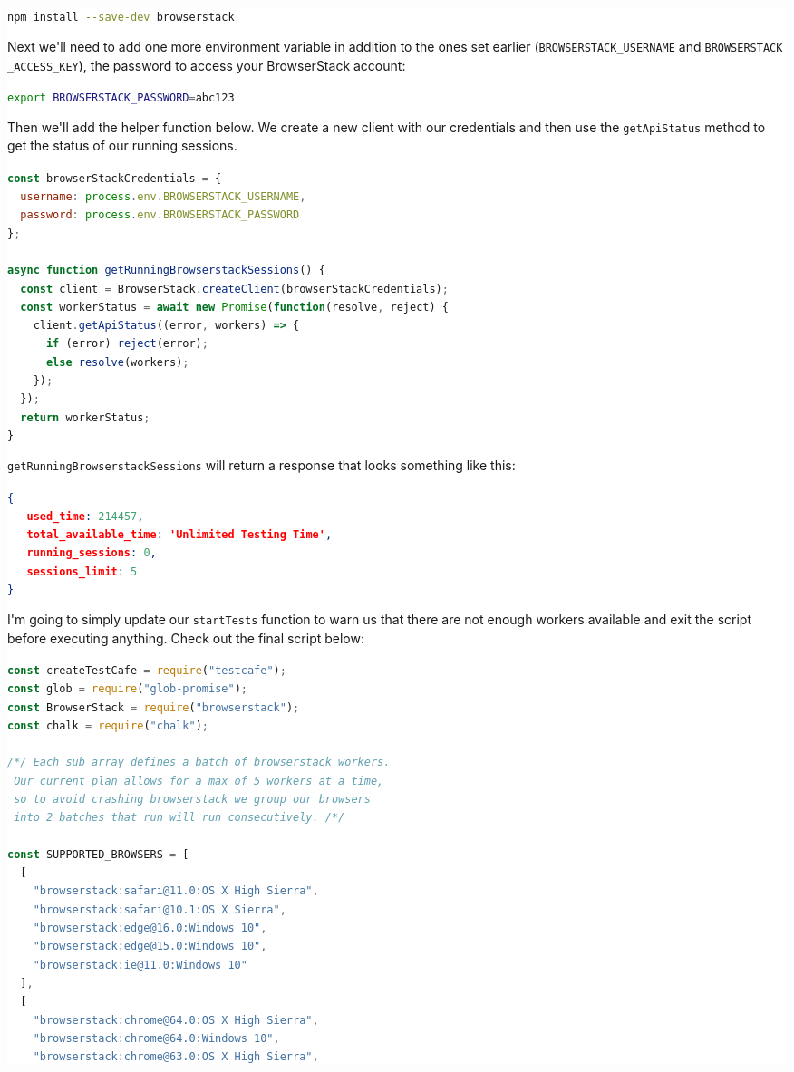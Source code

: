 ```bash
npm install --save-dev browserstack
```

Next we'll need to add one more environment variable in addition to the ones set earlier (`BROWSERSTACK_USERNAME` and `BROWSERSTACK_ACCESS_KEY`), the password to access your BrowserStack account:

```bash
export BROWSERSTACK_PASSWORD=abc123
```

Then we'll add the helper function below. We create a new client with our credentials and then use the `getApiStatus` method to get the status of our running sessions.

```javascript
const browserStackCredentials = {
  username: process.env.BROWSERSTACK_USERNAME,
  password: process.env.BROWSERSTACK_PASSWORD
};

async function getRunningBrowserstackSessions() {
  const client = BrowserStack.createClient(browserStackCredentials);
  const workerStatus = await new Promise(function(resolve, reject) {
    client.getApiStatus((error, workers) => {
      if (error) reject(error);
      else resolve(workers);
    });
  });
  return workerStatus;
}
```

`getRunningBrowserstackSessions` will return a response that looks something like this:

```json
{
   used_time: 214457,
   total_available_time: 'Unlimited Testing Time',
   running_sessions: 0,
   sessions_limit: 5
}
```

I'm going to simply update our `startTests` function to warn us that there are not enough workers available and exit the script before executing anything. Check out the final script below:

```javascript
const createTestCafe = require("testcafe");
const glob = require("glob-promise");
const BrowserStack = require("browserstack");
const chalk = require("chalk");

/*/ Each sub array defines a batch of browserstack workers.
 Our current plan allows for a max of 5 workers at a time,
 so to avoid crashing browserstack we group our browsers
 into 2 batches that run will run consecutively. /*/

const SUPPORTED_BROWSERS = [
  [
    "browserstack:safari@11.0:OS X High Sierra",
    "browserstack:safari@10.1:OS X Sierra",
    "browserstack:edge@16.0:Windows 10",
    "browserstack:edge@15.0:Windows 10",
    "browserstack:ie@11.0:Windows 10"
  ],
  [
    "browserstack:chrome@64.0:OS X High Sierra",
    "browserstack:chrome@64.0:Windows 10",
    "browserstack:chrome@63.0:OS X High Sierra",
```